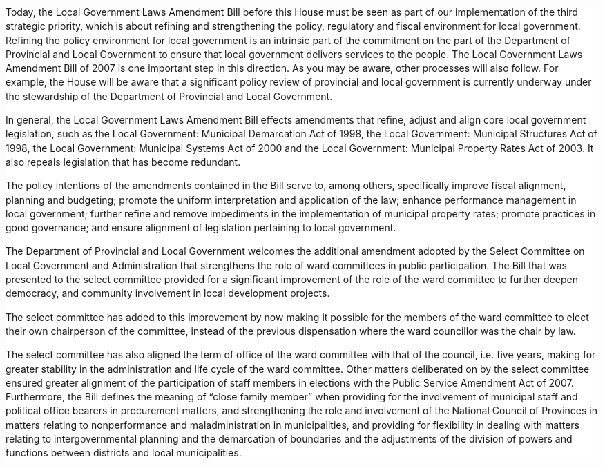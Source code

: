 Today, the Local Government Laws Amendment Bill before this House must be
seen as part of our implementation of the third strategic priority, which
is about refining and strengthening the policy, regulatory and fiscal
environment for local government. Refining the policy environment for local
government is an intrinsic part of the commitment on the part of the
Department of Provincial and Local Government to ensure that local
government delivers services to the people. The Local Government Laws
Amendment Bill of 2007 is one important step in this direction. As you may
be aware, other processes will also follow. For example, the House will be
aware that a significant policy review of provincial and local government
is currently underway under the stewardship of the Department of Provincial
and Local Government.

In general, the Local Government Laws Amendment Bill effects amendments
that refine, adjust and align core local government legislation, such as
the Local Government: Municipal Demarcation Act of 1998, the Local
Government: Municipal Structures Act of 1998, the Local Government:
Municipal Systems Act of 2000 and the Local Government: Municipal Property
Rates Act of 2003. It also repeals legislation that has become redundant.

The policy intentions of the amendments contained in the Bill serve to,
among others, specifically improve fiscal alignment, planning and
budgeting; promote the uniform interpretation and application of the law;
enhance performance management in local government; further refine and
remove impediments in the implementation of municipal property rates;
promote practices in good governance; and ensure alignment of legislation
pertaining to local government.

The Department of Provincial and Local Government welcomes the additional
amendment adopted by the Select Committee on Local Government and
Administration that strengthens the role of ward committees in public
participation. The Bill that was presented to the select committee provided
for a significant improvement of the role of the ward committee to further
deepen democracy, and community involvement in local development projects.

The select committee has added to this improvement by now making it
possible for the members of the ward committee to elect their own
chairperson of the committee, instead of the previous dispensation where
the ward councillor was the chair by law.

The select committee has also aligned the term of office of the ward
committee with that of the council, i.e. five years, making for greater
stability in the administration and life cycle of the ward committee. Other
matters deliberated on by the select committee ensured greater alignment of
the participation of staff members in elections with the Public Service
Amendment Act of 2007. Furthermore, the Bill defines the meaning of “close
family member” when providing for the involvement of municipal staff and
political office bearers in procurement matters, and strengthening the role
and involvement of the National Council of Provinces in matters relating to
nonperformance and maladministration in municipalities, and providing for
flexibility in dealing with matters relating to intergovernmental planning
and the demarcation of boundaries and the adjustments of the division of
powers and functions between districts and local municipalities.
